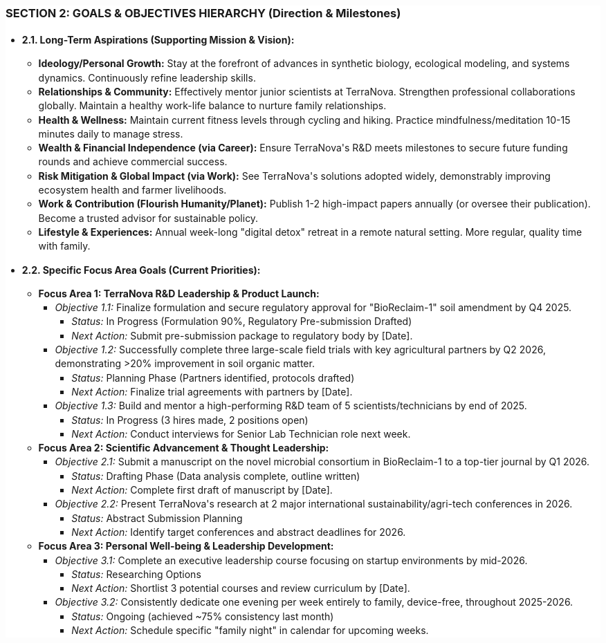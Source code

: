 
### **SECTION 2: GOALS & OBJECTIVES HIERARCHY (Direction & Milestones)**

*   **2.1. Long-Term Aspirations (Supporting Mission & Vision):**
    *   **Ideology/Personal Growth:** Stay at the forefront of advances in synthetic biology, ecological modeling, and systems dynamics. Continuously refine leadership skills.
    *   **Relationships & Community:** Effectively mentor junior scientists at TerraNova. Strengthen professional collaborations globally. Maintain a healthy work-life balance to nurture family relationships.
    *   **Health & Wellness:** Maintain current fitness levels through cycling and hiking. Practice mindfulness/meditation 10-15 minutes daily to manage stress.
    *   **Wealth & Financial Independence (via Career):** Ensure TerraNova's R&D meets milestones to secure future funding rounds and achieve commercial success.
    *   **Risk Mitigation & Global Impact (via Work):** See TerraNova's solutions adopted widely, demonstrably improving ecosystem health and farmer livelihoods.
    *   **Work & Contribution (Flourish Humanity/Planet):** Publish 1-2 high-impact papers annually (or oversee their publication). Become a trusted advisor for sustainable policy.
    *   **Lifestyle & Experiences:** Annual week-long "digital detox" retreat in a remote natural setting. More regular, quality time with family.

*   **2.2. Specific Focus Area Goals (Current Priorities):**
    *   **Focus Area 1: TerraNova R&D Leadership & Product Launch:**
        *   *Objective 1.1:* Finalize formulation and secure regulatory approval for "BioReclaim-1" soil amendment by Q4 2025.
            *   *Status:* In Progress (Formulation 90%, Regulatory Pre-submission Drafted)
            *   *Next Action:* Submit pre-submission package to regulatory body by [Date].
        *   *Objective 1.2:* Successfully complete three large-scale field trials with key agricultural partners by Q2 2026, demonstrating >20% improvement in soil organic matter.
            *   *Status:* Planning Phase (Partners identified, protocols drafted)
            *   *Next Action:* Finalize trial agreements with partners by [Date].
        *   *Objective 1.3:* Build and mentor a high-performing R&D team of 5 scientists/technicians by end of 2025.
            *   *Status:* In Progress (3 hires made, 2 positions open)
            *   *Next Action:* Conduct interviews for Senior Lab Technician role next week.
    *   **Focus Area 2: Scientific Advancement & Thought Leadership:**
        *   *Objective 2.1:* Submit a manuscript on the novel microbial consortium in BioReclaim-1 to a top-tier journal by Q1 2026.
            *   *Status:* Drafting Phase (Data analysis complete, outline written)
            *   *Next Action:* Complete first draft of manuscript by [Date].
        *   *Objective 2.2:* Present TerraNova's research at 2 major international sustainability/agri-tech conferences in 2026.
            *   *Status:* Abstract Submission Planning
            *   *Next Action:* Identify target conferences and abstract deadlines for 2026.
    *   **Focus Area 3: Personal Well-being & Leadership Development:**
        *   *Objective 3.1:* Complete an executive leadership course focusing on startup environments by mid-2026.
            *   *Status:* Researching Options
            *   *Next Action:* Shortlist 3 potential courses and review curriculum by [Date].
        *   *Objective 3.2:* Consistently dedicate one evening per week entirely to family, device-free, throughout 2025-2026.
            *   *Status:* Ongoing (achieved ~75% consistency last month)
            *   *Next Action:* Schedule specific "family night" in calendar for upcoming weeks.
